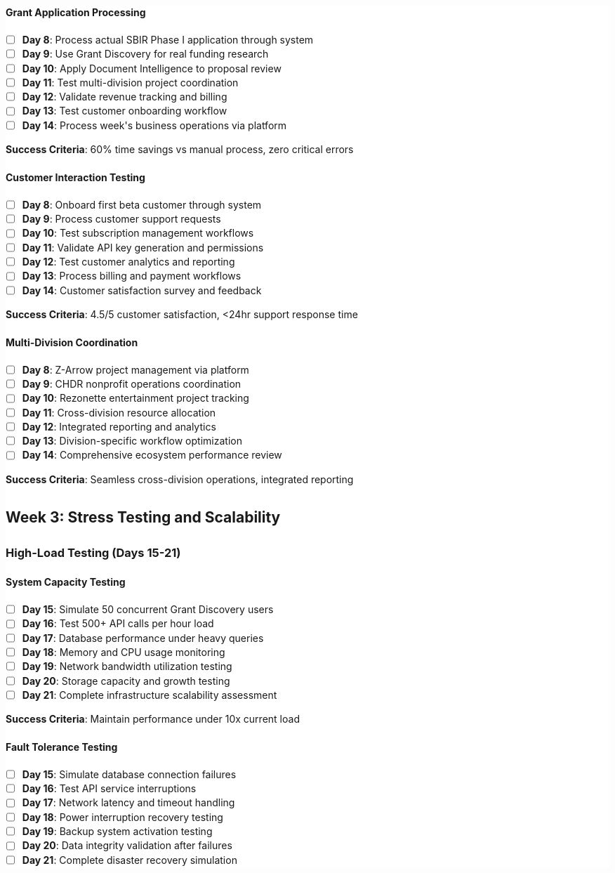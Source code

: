 #### Grant Application Processing
- [ ] **Day 8**: Process actual SBIR Phase I application through system
- [ ] **Day 9**: Use Grant Discovery for real funding research
- [ ] **Day 10**: Apply Document Intelligence to proposal review
- [ ] **Day 11**: Test multi-division project coordination
- [ ] **Day 12**: Validate revenue tracking and billing
- [ ] **Day 13**: Test customer onboarding workflow
- [ ] **Day 14**: Process week's business operations via platform

**Success Criteria**: 60% time savings vs manual process, zero critical errors

#### Customer Interaction Testing
- [ ] **Day 8**: Onboard first beta customer through system
- [ ] **Day 9**: Process customer support requests
- [ ] **Day 10**: Test subscription management workflows
- [ ] **Day 11**: Validate API key generation and permissions
- [ ] **Day 12**: Test customer analytics and reporting
- [ ] **Day 13**: Process billing and payment workflows
- [ ] **Day 14**: Customer satisfaction survey and feedback

**Success Criteria**: 4.5/5 customer satisfaction, <24hr support response time

#### Multi-Division Coordination
- [ ] **Day 8**: Z-Arrow project management via platform
- [ ] **Day 9**: CHDR nonprofit operations coordination
- [ ] **Day 10**: Rezonette entertainment project tracking
- [ ] **Day 11**: Cross-division resource allocation
- [ ] **Day 12**: Integrated reporting and analytics
- [ ] **Day 13**: Division-specific workflow optimization
- [ ] **Day 14**: Comprehensive ecosystem performance review

**Success Criteria**: Seamless cross-division operations, integrated reporting

## Week 3: Stress Testing and Scalability

### High-Load Testing (Days 15-21)

#### System Capacity Testing
- [ ] **Day 15**: Simulate 50 concurrent Grant Discovery users
- [ ] **Day 16**: Test 500+ API calls per hour load
- [ ] **Day 17**: Database performance under heavy queries
- [ ] **Day 18**: Memory and CPU usage monitoring
- [ ] **Day 19**: Network bandwidth utilization testing
- [ ] **Day 20**: Storage capacity and growth testing
- [ ] **Day 21**: Complete infrastructure scalability assessment

**Success Criteria**: Maintain performance under 10x current load

#### Fault Tolerance Testing
- [ ] **Day 15**: Simulate database connection failures
- [ ] **Day 16**: Test API service interruptions
- [ ] **Day 17**: Network latency and timeout handling
- [ ] **Day 18**: Power interruption recovery testing
- [ ] **Day 19**: Backup system activation testing
- [ ] **Day 20**: Data integrity validation after failures
- [ ] **Day 21**: Complete disaster recovery simulation
